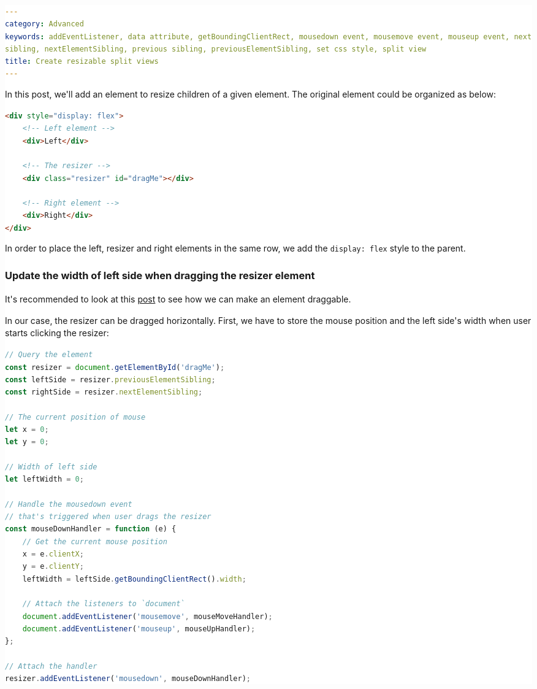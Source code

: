 ```yaml
---
category: Advanced
keywords: addEventListener, data attribute, getBoundingClientRect, mousedown event, mousemove event, mouseup event, next sibling, nextElementSibling, previous sibling, previousElementSibling, set css style, split view
title: Create resizable split views
---
```


In this post, we'll add an element to resize children of a given element.
The original element could be organized as below:

```html
<div style="display: flex">
    <!-- Left element -->
    <div>Left</div>

    <!-- The resizer -->
    <div class="resizer" id="dragMe"></div>

    <!-- Right element -->
    <div>Right</div>
</div>
```

In order to place the left, resizer and right elements in the same row, we add the `display: flex` style to the parent.

### Update the width of left side when dragging the resizer element

It's recommended to look at this [post](/make-a-draggable-element) to see how we can make an element draggable.

In our case, the resizer can be dragged horizontally. First, we have to store the mouse position and the left side's width when user starts clicking the resizer:

```js
// Query the element
const resizer = document.getElementById('dragMe');
const leftSide = resizer.previousElementSibling;
const rightSide = resizer.nextElementSibling;

// The current position of mouse
let x = 0;
let y = 0;

// Width of left side
let leftWidth = 0;

// Handle the mousedown event
// that's triggered when user drags the resizer
const mouseDownHandler = function (e) {
    // Get the current mouse position
    x = e.clientX;
    y = e.clientY;
    leftWidth = leftSide.getBoundingClientRect().width;

    // Attach the listeners to `document`
    document.addEventListener('mousemove', mouseMoveHandler);
    document.addEventListener('mouseup', mouseUpHandler);
};

// Attach the handler
resizer.addEventListener('mousedown', mouseDownHandler);
```